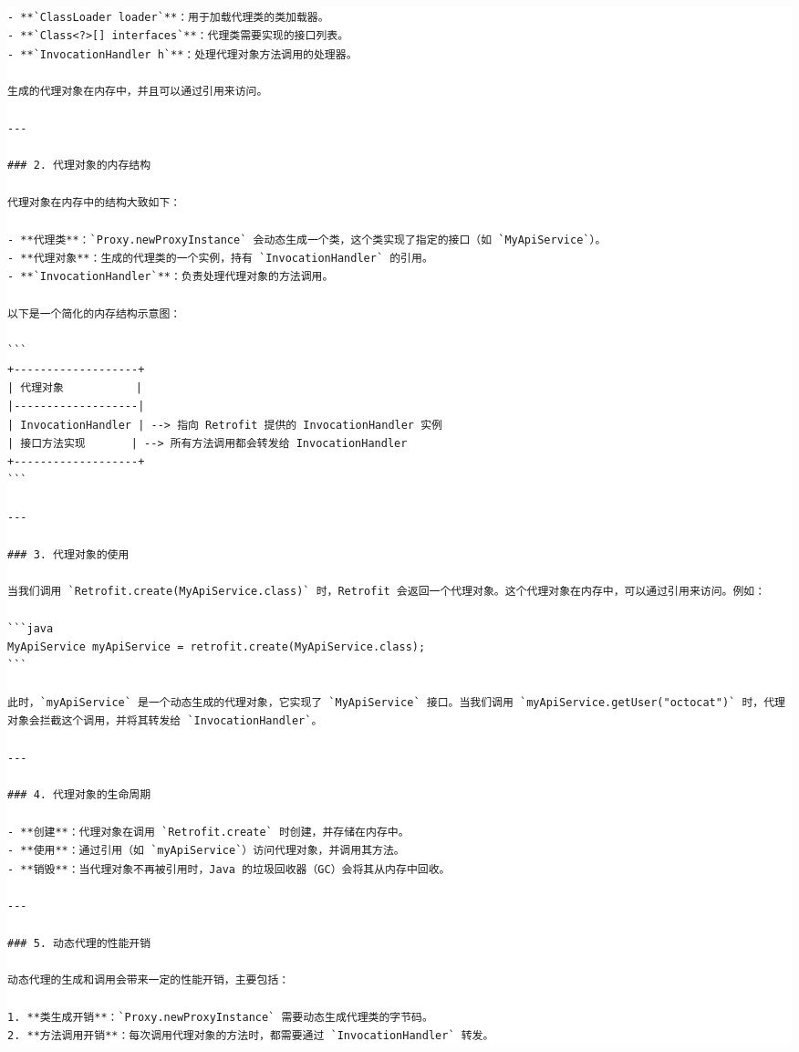     - **`ClassLoader loader`**：用于加载代理类的类加载器。
    - **`Class<?>[] interfaces`**：代理类需要实现的接口列表。
    - **`InvocationHandler h`**：处理代理对象方法调用的处理器。

    生成的代理对象在内存中，并且可以通过引用来访问。

    ---

    ### 2. 代理对象的内存结构

    代理对象在内存中的结构大致如下：

    - **代理类**：`Proxy.newProxyInstance` 会动态生成一个类，这个类实现了指定的接口（如 `MyApiService`）。
    - **代理对象**：生成的代理类的一个实例，持有 `InvocationHandler` 的引用。
    - **`InvocationHandler`**：负责处理代理对象的方法调用。

    以下是一个简化的内存结构示意图：

    ```
    +-------------------+
    | 代理对象           |
    |-------------------|
    | InvocationHandler | --> 指向 Retrofit 提供的 InvocationHandler 实例
    | 接口方法实现       | --> 所有方法调用都会转发给 InvocationHandler
    +-------------------+
    ```

    ---

    ### 3. 代理对象的使用

    当我们调用 `Retrofit.create(MyApiService.class)` 时，Retrofit 会返回一个代理对象。这个代理对象在内存中，可以通过引用来访问。例如：

    ```java
    MyApiService myApiService = retrofit.create(MyApiService.class);
    ```

    此时，`myApiService` 是一个动态生成的代理对象，它实现了 `MyApiService` 接口。当我们调用 `myApiService.getUser("octocat")` 时，代理对象会拦截这个调用，并将其转发给 `InvocationHandler`。

    ---

    ### 4. 代理对象的生命周期

    - **创建**：代理对象在调用 `Retrofit.create` 时创建，并存储在内存中。
    - **使用**：通过引用（如 `myApiService`）访问代理对象，并调用其方法。
    - **销毁**：当代理对象不再被引用时，Java 的垃圾回收器（GC）会将其从内存中回收。

    ---

    ### 5. 动态代理的性能开销

    动态代理的生成和调用会带来一定的性能开销，主要包括：

    1. **类生成开销**：`Proxy.newProxyInstance` 需要动态生成代理类的字节码。
    2. **方法调用开销**：每次调用代理对象的方法时，都需要通过 `InvocationHandler` 转发。
